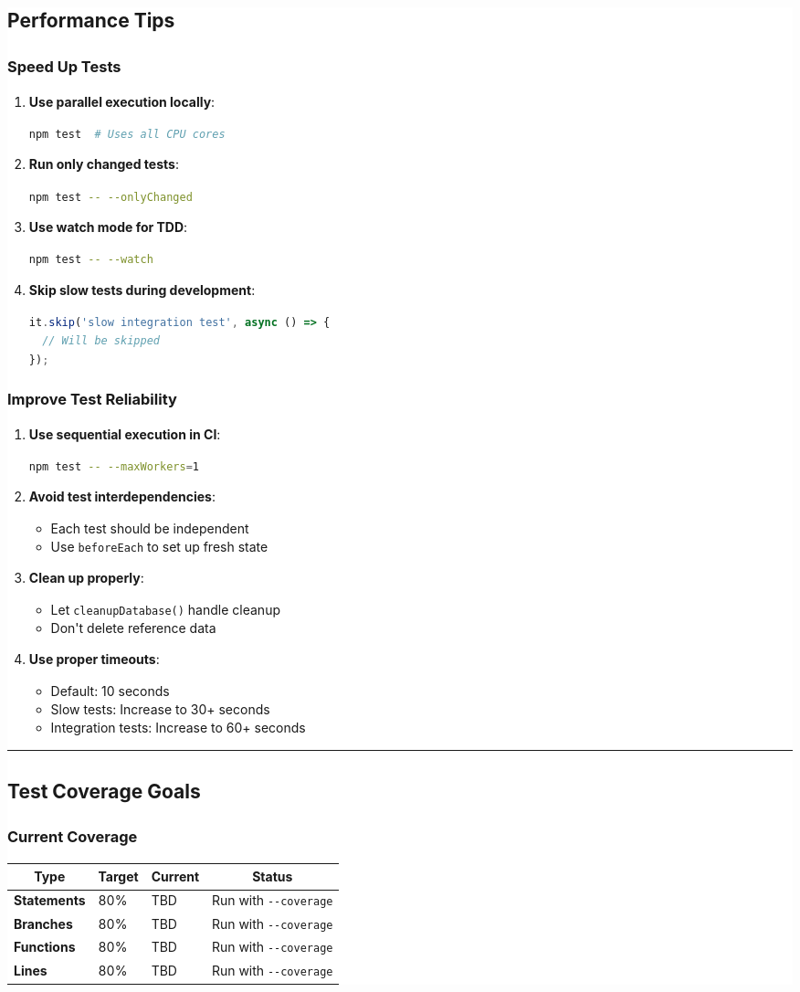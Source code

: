 ## Performance Tips

### Speed Up Tests

1. **Use parallel execution locally**:
   ```bash
   npm test  # Uses all CPU cores
   ```

2. **Run only changed tests**:
   ```bash
   npm test -- --onlyChanged
   ```

3. **Use watch mode for TDD**:
   ```bash
   npm test -- --watch
   ```

4. **Skip slow tests during development**:
   ```typescript
   it.skip('slow integration test', async () => {
     // Will be skipped
   });
   ```

### Improve Test Reliability

1. **Use sequential execution in CI**:
   ```bash
   npm test -- --maxWorkers=1
   ```

2. **Avoid test interdependencies**:
   - Each test should be independent
   - Use `beforeEach` to set up fresh state

3. **Clean up properly**:
   - Let `cleanupDatabase()` handle cleanup
   - Don't delete reference data

4. **Use proper timeouts**:
   - Default: 10 seconds
   - Slow tests: Increase to 30+ seconds
   - Integration tests: Increase to 60+ seconds

---

## Test Coverage Goals

### Current Coverage

| Type | Target | Current | Status |
|------|--------|---------|--------|
| **Statements** | 80% | TBD | Run with `--coverage` |
| **Branches** | 80% | TBD | Run with `--coverage` |
| **Functions** | 80% | TBD | Run with `--coverage` |
| **Lines** | 80% | TBD | Run with `--coverage` |
